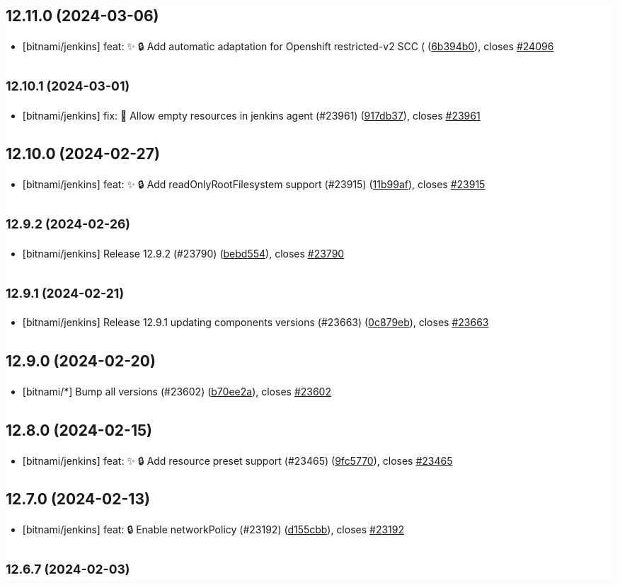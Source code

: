 ## 12.11.0 (2024-03-06)

* [bitnami/jenkins] feat: :sparkles: :lock: Add automatic adaptation for Openshift restricted-v2 SCC ( ([6b394b0](https://github.com/bitnami/charts/commit/6b394b0d4ef5689877800dbd431fe887da5e569c)), closes [#24096](https://github.com/bitnami/charts/issues/24096)

## <small>12.10.1 (2024-03-01)</small>

* [bitnami/jenkins] fix: :bug: Allow empty resources in jenkins agent (#23961) ([917db37](https://github.com/bitnami/charts/commit/917db375700bbc44f441a438ba177223f4d34023)), closes [#23961](https://github.com/bitnami/charts/issues/23961)

## 12.10.0 (2024-02-27)

* [bitnami/jenkins] feat: :sparkles: :lock: Add readOnlyRootFilesystem support (#23915) ([11b99af](https://github.com/bitnami/charts/commit/11b99af423777e244a72e5e7b3422ea706f42f9d)), closes [#23915](https://github.com/bitnami/charts/issues/23915)

## <small>12.9.2 (2024-02-26)</small>

* [bitnami/jenkins] Release 12.9.2 (#23790) ([bebd554](https://github.com/bitnami/charts/commit/bebd5545a1bd2e51d708ae319315fad7a1e59ec7)), closes [#23790](https://github.com/bitnami/charts/issues/23790)

## <small>12.9.1 (2024-02-21)</small>

* [bitnami/jenkins] Release 12.9.1 updating components versions (#23663) ([0c879eb](https://github.com/bitnami/charts/commit/0c879eb805c75634d0dd41278264a0a34a724a5c)), closes [#23663](https://github.com/bitnami/charts/issues/23663)

## 12.9.0 (2024-02-20)

* [bitnami/*] Bump all versions (#23602) ([b70ee2a](https://github.com/bitnami/charts/commit/b70ee2a30e4dc256bf0ac52928fb2fa7a70f049b)), closes [#23602](https://github.com/bitnami/charts/issues/23602)

## 12.8.0 (2024-02-15)

* [bitnami/jenkins] feat: :sparkles: :lock: Add resource preset support (#23465) ([9fc5770](https://github.com/bitnami/charts/commit/9fc5770abe56b7e668cc799bebce6f4887aae8d3)), closes [#23465](https://github.com/bitnami/charts/issues/23465)

## 12.7.0 (2024-02-13)

* [bitnami/jenkins] feat: :lock: Enable networkPolicy (#23192) ([d155cbb](https://github.com/bitnami/charts/commit/d155cbb60b2e52eb421adc89f405b3433ee74c3e)), closes [#23192](https://github.com/bitnami/charts/issues/23192)

## <small>12.6.7 (2024-02-03)</small>
